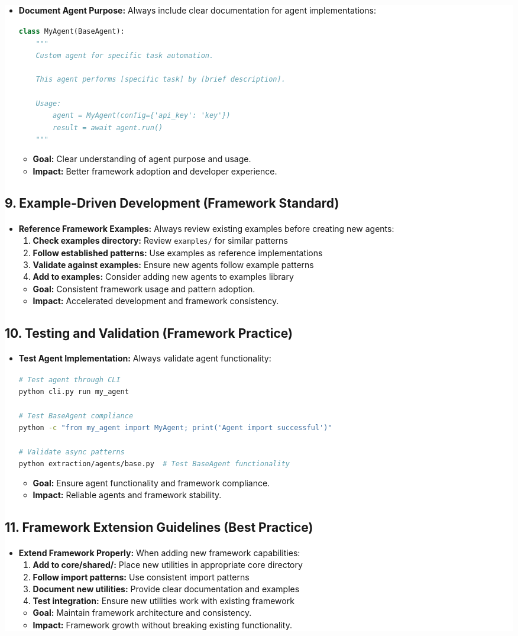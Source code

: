 *   **Document Agent Purpose:** Always include clear documentation for agent implementations:
    ```python
    class MyAgent(BaseAgent):
        """
        Custom agent for specific task automation.
        
        This agent performs [specific task] by [brief description].
        
        Usage:
            agent = MyAgent(config={'api_key': 'key'})
            result = await agent.run()
        """
    ```
    *   **Goal:** Clear understanding of agent purpose and usage.
    *   **Impact:** Better framework adoption and developer experience.

## 9. Example-Driven Development (Framework Standard)

*   **Reference Framework Examples:** Always review existing examples before creating new agents:
    1.  **Check examples directory:** Review `examples/` for similar patterns
    2.  **Follow established patterns:** Use examples as reference implementations
    3.  **Validate against examples:** Ensure new agents follow example patterns
    4.  **Add to examples:** Consider adding new agents to examples library
    *   **Goal:** Consistent framework usage and pattern adoption.
    *   **Impact:** Accelerated development and framework consistency.

## 10. Testing and Validation (Framework Practice)

*   **Test Agent Implementation:** Always validate agent functionality:
    ```bash
    # Test agent through CLI
    python cli.py run my_agent
    
    # Test BaseAgent compliance
    python -c "from my_agent import MyAgent; print('Agent import successful')"
    
    # Validate async patterns
    python extraction/agents/base.py  # Test BaseAgent functionality
    ```
    *   **Goal:** Ensure agent functionality and framework compliance.
    *   **Impact:** Reliable agents and framework stability.

## 11. Framework Extension Guidelines (Best Practice)

*   **Extend Framework Properly:** When adding new framework capabilities:
    1.  **Add to core/shared/:** Place new utilities in appropriate core directory
    2.  **Follow import patterns:** Use consistent import patterns
    3.  **Document new utilities:** Provide clear documentation and examples
    4.  **Test integration:** Ensure new utilities work with existing framework
    *   **Goal:** Maintain framework architecture and consistency.
    *   **Impact:** Framework growth without breaking existing functionality.
